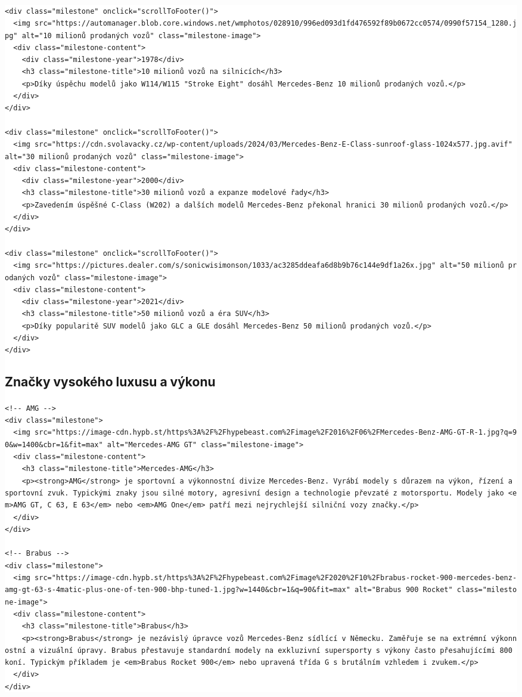     <div class="milestone" onclick="scrollToFooter()">
      <img src="https://automanager.blob.core.windows.net/wmphotos/028910/996ed093d1fd476592f89b0672cc0574/0990f57154_1280.jpg" alt="10 milionů prodaných vozů" class="milestone-image">
      <div class="milestone-content">
        <div class="milestone-year">1978</div>
        <h3 class="milestone-title">10 milionů vozů na silnicích</h3>
        <p>Díky úspěchu modelů jako W114/W115 "Stroke Eight" dosáhl Mercedes-Benz 10 milionů prodaných vozů.</p>
      </div>
    </div>

    <div class="milestone" onclick="scrollToFooter()">
      <img src="https://cdn.svolavacky.cz/wp-content/uploads/2024/03/Mercedes-Benz-E-Class-sunroof-glass-1024x577.jpg.avif" alt="30 milionů prodaných vozů" class="milestone-image">
      <div class="milestone-content">
        <div class="milestone-year">2000</div>
        <h3 class="milestone-title">30 milionů vozů a expanze modelové řady</h3>
        <p>Zavedením úspěšné C-Class (W202) a dalších modelů Mercedes-Benz překonal hranici 30 milionů prodaných vozů.</p>
      </div>
    </div>

    <div class="milestone" onclick="scrollToFooter()">
      <img src="https://pictures.dealer.com/s/sonicwisimonson/1033/ac3285ddeafa6d8b9b76c144e9df1a26x.jpg" alt="50 milionů prodaných vozů" class="milestone-image">
      <div class="milestone-content">
        <div class="milestone-year">2021</div>
        <h3 class="milestone-title">50 milionů vozů a éra SUV</h3>
        <p>Díky popularitě SUV modelů jako GLC a GLE dosáhl Mercedes-Benz 50 milionů prodaných vozů.</p>
      </div>
    </div>
  </section>
  
  <section class="brand-overview" id="Brands">
    <h2 class="section-title" onclick="scrollToFooter()">Značky vysokého luxusu a výkonu</h2>

    <!-- AMG -->
    <div class="milestone">
      <img src="https://image-cdn.hypb.st/https%3A%2F%2Fhypebeast.com%2Fimage%2F2016%2F06%2FMercedes-Benz-AMG-GT-R-1.jpg?q=90&w=1400&cbr=1&fit=max" alt="Mercedes-AMG GT" class="milestone-image">
      <div class="milestone-content">
        <h3 class="milestone-title">Mercedes-AMG</h3>
        <p><strong>AMG</strong> je sportovní a výkonnostní divize Mercedes-Benz. Vyrábí modely s důrazem na výkon, řízení a sportovní zvuk. Typickými znaky jsou silné motory, agresivní design a technologie převzaté z motorsportu. Modely jako <em>AMG GT, C 63, E 63</em> nebo <em>AMG One</em> patří mezi nejrychlejší silniční vozy značky.</p>
      </div>
    </div>

    <!-- Brabus -->
    <div class="milestone">
      <img src="https://image-cdn.hypb.st/https%3A%2F%2Fhypebeast.com%2Fimage%2F2020%2F10%2Fbrabus-rocket-900-mercedes-benz-amg-gt-63-s-4matic-plus-one-of-ten-900-bhp-tuned-1.jpg?w=1440&cbr=1&q=90&fit=max" alt="Brabus 900 Rocket" class="milestone-image">
      <div class="milestone-content">
        <h3 class="milestone-title">Brabus</h3>
        <p><strong>Brabus</strong> je nezávislý úpravce vozů Mercedes-Benz sídlící v Německu. Zaměřuje se na extrémní výkonnostní a vizuální úpravy. Brabus přestavuje standardní modely na exkluzivní supersporty s výkony často přesahujícími 800 koní. Typickým příkladem je <em>Brabus Rocket 900</em> nebo upravená třída G s brutálním vzhledem i zvukem.</p>
      </div>
    </div>
